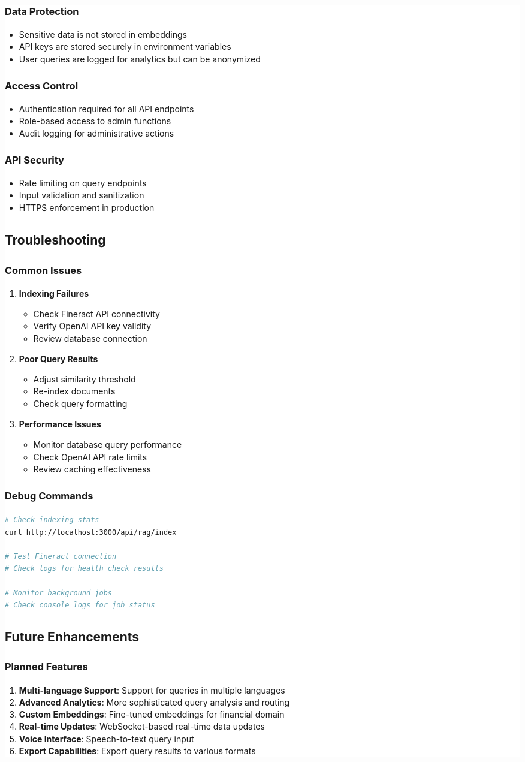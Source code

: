 ### Data Protection
- Sensitive data is not stored in embeddings
- API keys are stored securely in environment variables
- User queries are logged for analytics but can be anonymized

### Access Control
- Authentication required for all API endpoints
- Role-based access to admin functions
- Audit logging for administrative actions

### API Security
- Rate limiting on query endpoints
- Input validation and sanitization
- HTTPS enforcement in production

## Troubleshooting

### Common Issues

1. **Indexing Failures**
   - Check Fineract API connectivity
   - Verify OpenAI API key validity
   - Review database connection

2. **Poor Query Results**
   - Adjust similarity threshold
   - Re-index documents
   - Check query formatting

3. **Performance Issues**
   - Monitor database query performance
   - Check OpenAI API rate limits
   - Review caching effectiveness

### Debug Commands

```bash
# Check indexing stats
curl http://localhost:3000/api/rag/index

# Test Fineract connection
# Check logs for health check results

# Monitor background jobs
# Check console logs for job status
```

## Future Enhancements

### Planned Features
1. **Multi-language Support**: Support for queries in multiple languages
2. **Advanced Analytics**: More sophisticated query analysis and routing
3. **Custom Embeddings**: Fine-tuned embeddings for financial domain
4. **Real-time Updates**: WebSocket-based real-time data updates
5. **Voice Interface**: Speech-to-text query input
6. **Export Capabilities**: Export query results to various formats
